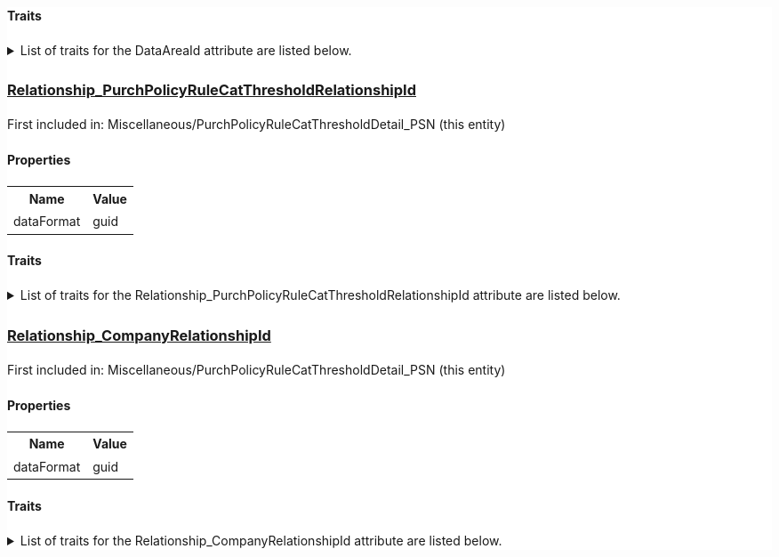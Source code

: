 #### Traits

<details><summary>List of traits for the DataAreaId attribute are listed below.</summary></details>

### <a href=#Relationship_PurchPolicyRuleCatThresholdRelationshipId name="Relationship_PurchPolicyRuleCatThresholdRelationshipId">Relationship_PurchPolicyRuleCatThresholdRelationshipId</a>

First included in: Miscellaneous/PurchPolicyRuleCatThresholdDetail_PSN (this entity)  

#### Properties

<table><tr><th>Name</th><th>Value</th></tr><tr><td>dataFormat</td><td>guid</td></tr></table>

#### Traits

<details><summary>List of traits for the Relationship_PurchPolicyRuleCatThresholdRelationshipId attribute are listed below.</summary></details>

### <a href=#Relationship_CompanyRelationshipId name="Relationship_CompanyRelationshipId">Relationship_CompanyRelationshipId</a>

First included in: Miscellaneous/PurchPolicyRuleCatThresholdDetail_PSN (this entity)  

#### Properties

<table><tr><th>Name</th><th>Value</th></tr><tr><td>dataFormat</td><td>guid</td></tr></table>

#### Traits

<details><summary>List of traits for the Relationship_CompanyRelationshipId attribute are listed below.</summary></details>
